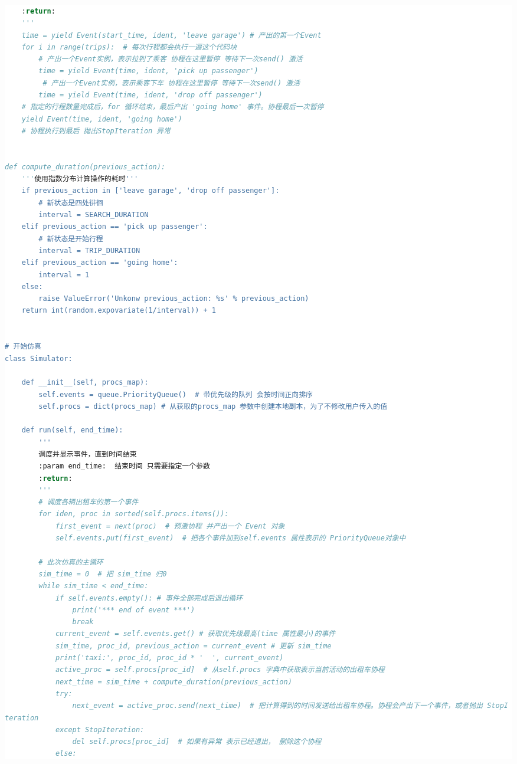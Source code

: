 ```python
    :return: 
    '''
    time = yield Event(start_time, ident, 'leave garage') # 产出的第一个Event
    for i in range(trips):  # 每次行程都会执行一遍这个代码块
        # 产出一个Event实例，表示拉到了乘客 协程在这里暂停 等待下一次send() 激活
        time = yield Event(time, ident, 'pick up passenger')
         # 产出一个Event实例，表示乘客下车 协程在这里暂停 等待下一次send() 激活
        time = yield Event(time, ident, 'drop off passenger')
    # 指定的行程数量完成后，for 循环结束，最后产出 'going home' 事件。协程最后一次暂停
    yield Event(time, ident, 'going home')
    # 协程执行到最后 抛出StopIteration 异常


def compute_duration(previous_action):
    '''使用指数分布计算操作的耗时'''
    if previous_action in ['leave garage', 'drop off passenger']:
        # 新状态是四处徘徊
        interval = SEARCH_DURATION
    elif previous_action == 'pick up passenger':
        # 新状态是开始行程
        interval = TRIP_DURATION
    elif previous_action == 'going home':
        interval = 1
    else:
        raise ValueError('Unkonw previous_action: %s' % previous_action)
    return int(random.expovariate(1/interval)) + 1


# 开始仿真
class Simulator:

    def __init__(self, procs_map):
        self.events = queue.PriorityQueue()  # 带优先级的队列 会按时间正向排序
        self.procs = dict(procs_map) # 从获取的procs_map 参数中创建本地副本，为了不修改用户传入的值

    def run(self, end_time):
        '''
        调度并显示事件，直到时间结束
        :param end_time:  结束时间 只需要指定一个参数
        :return: 
        '''
        # 调度各辆出租车的第一个事件
        for iden, proc in sorted(self.procs.items()):
            first_event = next(proc)  # 预激协程 并产出一个 Event 对象
            self.events.put(first_event)  # 把各个事件加到self.events 属性表示的 PriorityQueue对象中

        # 此次仿真的主循环
        sim_time = 0  # 把 sim_time 归0
        while sim_time < end_time:
            if self.events.empty(): # 事件全部完成后退出循环
                print('*** end of event ***')
                break
            current_event = self.events.get() # 获取优先级最高(time 属性最小)的事件
            sim_time, proc_id, previous_action = current_event # 更新 sim_time
            print('taxi:', proc_id, proc_id * '  ', current_event)
            active_proc = self.procs[proc_id]  # 从self.procs 字典中获取表示当前活动的出租车协程
            next_time = sim_time + compute_duration(previous_action)
            try:
                next_event = active_proc.send(next_time)  # 把计算得到的时间发送给出租车协程。协程会产出下一个事件，或者抛出 StopIteration
            except StopIteration:
                del self.procs[proc_id]  # 如果有异常 表示已经退出， 删除这个协程
            else:
```